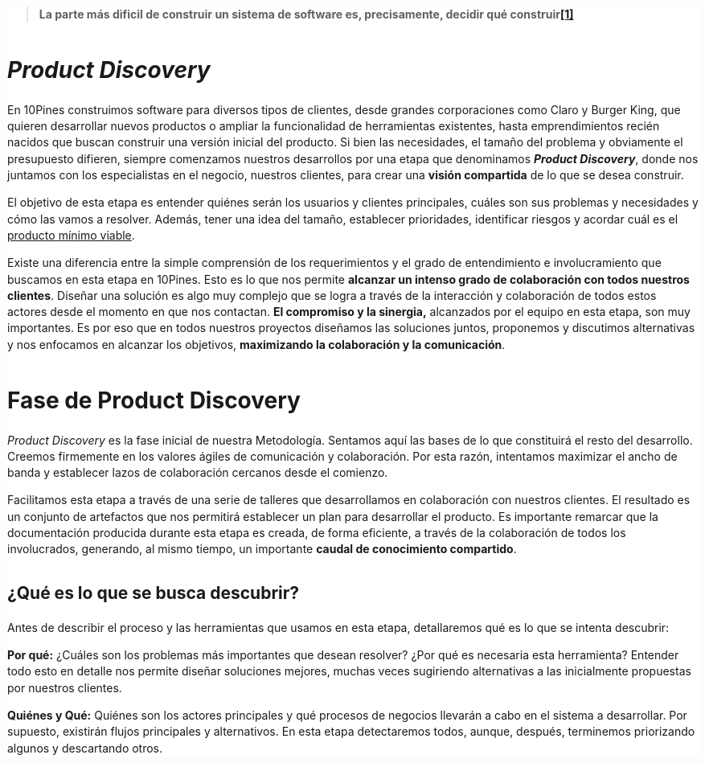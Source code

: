 

> #### La parte más dificil de construir un sistema de software es, precisamente, decidir qué construir[[1]](product-discovery.md#notas-al-pie)

# ***Product Discovery***

En 10Pines construimos software para diversos tipos de clientes, desde grandes corporaciones como Claro y Burger King, que quieren desarrollar nuevos productos o ampliar la funcionalidad de herramientas existentes, hasta emprendimientos recién nacidos que buscan construir una versión inicial del producto. Si bien las necesidades, el tamaño del problema y obviamente el presupuesto difieren, siempre comenzamos nuestros desarrollos por una etapa que denominamos ***Product Discovery***, donde nos juntamos con los especialistas en el negocio, nuestros clientes, para crear una **visión compartida** de lo que se desea construir.

El objetivo de esta etapa es entender quiénes serán los usuarios y clientes principales, cuáles son sus problemas y necesidades y cómo las vamos a resolver. Además, tener una idea del tamaño, establecer prioridades, identificar riesgos y acordar cuál es el [producto mínimo viable](https://es.wikipedia.org/wiki/Producto_viable_mínimo).

Existe una diferencia entre la simple comprensión de los requerimientos y el grado de entendimiento e involucramiento que buscamos en esta etapa en 10Pines. Esto es lo que nos permite **alcanzar un intenso grado de colaboración con todos nuestros clientes**. Diseñar una solución es algo muy complejo que se logra a través de la interacción y colaboración de todos estos actores desde el momento en que nos contactan. **El compromiso y la sinergia,** alcanzados por el equipo en esta etapa, son muy importantes. Es por eso que en todos nuestros proyectos diseñamos las soluciones juntos, proponemos y discutimos alternativas y nos enfocamos en alcanzar los objetivos, **maximizando la colaboración y la comunicación**.

# **Fase de Product Discovery**

_Product Discovery_ es la fase inicial de nuestra Metodología. Sentamos aquí las bases de lo que constituirá el resto del desarrollo. Creemos firmemente en los valores ágiles de comunicación y colaboración. Por esta razón, intentamos maximizar el ancho de banda y establecer lazos de colaboración cercanos desde el comienzo.

Facilitamos esta etapa a través de una serie de talleres que desarrollamos en colaboración con nuestros clientes. El resultado es un conjunto de artefactos que nos permitirá establecer un plan para desarrollar el producto. Es importante remarcar que la documentación producida durante esta etapa es creada, de forma eficiente, a través de la colaboración de todos los involucrados, generando, al mismo tiempo, un importante **caudal de conocimiento compartido**.

## **¿Qué es lo que se busca descubrir?**

Antes de describir el proceso y las herramientas que usamos en esta etapa, detallaremos qué es lo que se intenta descubrir:

**Por qué:** ¿Cuáles son los problemas más importantes que desean resolver? ¿Por qué es necesaria esta herramienta? Entender todo esto en detalle nos permite diseñar soluciones mejores, muchas veces sugiriendo alternativas a las inicialmente propuestas por nuestros clientes.

**Quiénes y Qué:** Quiénes son los actores principales y qué procesos de negocios llevarán a cabo en el sistema a desarrollar. Por supuesto, existirán flujos principales y alternativos. En esta etapa detectaremos todos, aunque, después, terminemos priorizando algunos y descartando otros.
